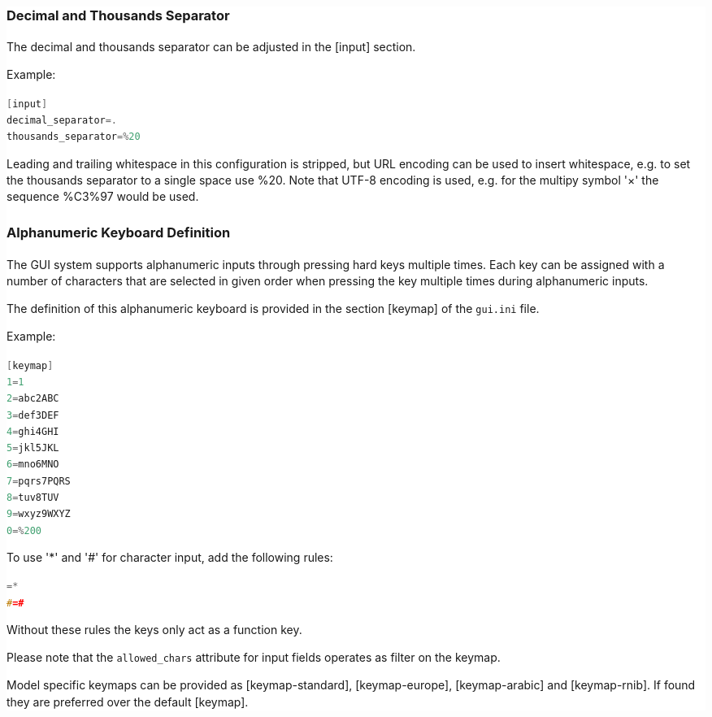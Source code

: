 ### Decimal and Thousands Separator <a href="#gui_decimal_and_thousands_separator" id="gui_decimal_and_thousands_separator"></a>

The decimal and thousands separator can be adjusted in the \[input\] section.

Example:

``` cpp
[input]
decimal_separator=.
thousands_separator=%20
```

Leading and trailing whitespace in this configuration is stripped, but URL encoding can be used to insert whitespace, e.g. to set the thousands separator to a single space use %20. Note that UTF-8 encoding is used, e.g. for the multipy symbol \'×\' the sequence %C3%97 would be used.

### Alphanumeric Keyboard Definition <a href="#gui_alphanumeric_keyboard_definition" id="gui_alphanumeric_keyboard_definition"></a>

The GUI system supports alphanumeric inputs through pressing hard keys multiple times. Each key can be assigned with a number of characters that are selected in given order when pressing the key multiple times during alphanumeric inputs.

The definition of this alphanumeric keyboard is provided in the section \[keymap\] of the `gui.ini` file.

Example:

``` cpp
[keymap]
1=1
2=abc2ABC
3=def3DEF
4=ghi4GHI
5=jkl5JKL
6=mno6MNO
7=pqrs7PQRS
8=tuv8TUV
9=wxyz9WXYZ
0=%200
```

To use \'\*\' and \'#\' for character input, add the following rules:

``` cpp
=*
#=#
```

Without these rules the keys only act as a function key.

Please note that the `allowed_chars` attribute for input fields operates as filter on the keymap.

Model specific keymaps can be provided as \[keymap-standard\], \[keymap-europe\], \[keymap-arabic\] and \[keymap-rnib\]. If found they are preferred over the default \[keymap\].
